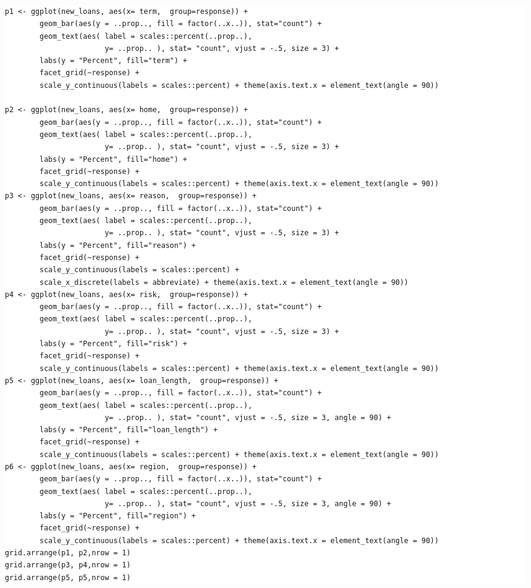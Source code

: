 
```{r echo=FALSE}
p1 <- ggplot(new_loans, aes(x= term,  group=response)) + 
        geom_bar(aes(y = ..prop.., fill = factor(..x..)), stat="count") +
        geom_text(aes( label = scales::percent(..prop..),
                       y= ..prop.. ), stat= "count", vjust = -.5, size = 3) +
        labs(y = "Percent", fill="term") +
        facet_grid(~response) +
        scale_y_continuous(labels = scales::percent) + theme(axis.text.x = element_text(angle = 90))
        
p2 <- ggplot(new_loans, aes(x= home,  group=response)) + 
        geom_bar(aes(y = ..prop.., fill = factor(..x..)), stat="count") +
        geom_text(aes( label = scales::percent(..prop..),
                       y= ..prop.. ), stat= "count", vjust = -.5, size = 3) +
        labs(y = "Percent", fill="home") +
        facet_grid(~response) +
        scale_y_continuous(labels = scales::percent) + theme(axis.text.x = element_text(angle = 90))
p3 <- ggplot(new_loans, aes(x= reason,  group=response)) + 
        geom_bar(aes(y = ..prop.., fill = factor(..x..)), stat="count") +
        geom_text(aes( label = scales::percent(..prop..),
                       y= ..prop.. ), stat= "count", vjust = -.5, size = 3) +
        labs(y = "Percent", fill="reason") +
        facet_grid(~response) +
        scale_y_continuous(labels = scales::percent) +
        scale_x_discrete(labels = abbreviate) + theme(axis.text.x = element_text(angle = 90))
p4 <- ggplot(new_loans, aes(x= risk,  group=response)) + 
        geom_bar(aes(y = ..prop.., fill = factor(..x..)), stat="count") +
        geom_text(aes( label = scales::percent(..prop..),
                       y= ..prop.. ), stat= "count", vjust = -.5, size = 3) +
        labs(y = "Percent", fill="risk") +
        facet_grid(~response) +
        scale_y_continuous(labels = scales::percent) + theme(axis.text.x = element_text(angle = 90))
p5 <- ggplot(new_loans, aes(x= loan_length,  group=response)) + 
        geom_bar(aes(y = ..prop.., fill = factor(..x..)), stat="count") +
        geom_text(aes( label = scales::percent(..prop..),
                       y= ..prop.. ), stat= "count", vjust = -.5, size = 3, angle = 90) +
        labs(y = "Percent", fill="loan_length") +
        facet_grid(~response) +
        scale_y_continuous(labels = scales::percent) + theme(axis.text.x = element_text(angle = 90))
p6 <- ggplot(new_loans, aes(x= region,  group=response)) + 
        geom_bar(aes(y = ..prop.., fill = factor(..x..)), stat="count") +
        geom_text(aes( label = scales::percent(..prop..),
                       y= ..prop.. ), stat= "count", vjust = -.5, size = 3, angle = 90) +
        labs(y = "Percent", fill="region") +
        facet_grid(~response) +
        scale_y_continuous(labels = scales::percent) + theme(axis.text.x = element_text(angle = 90))
grid.arrange(p1, p2,nrow = 1)
grid.arrange(p3, p4,nrow = 1)
grid.arrange(p5, p5,nrow = 1)
```
